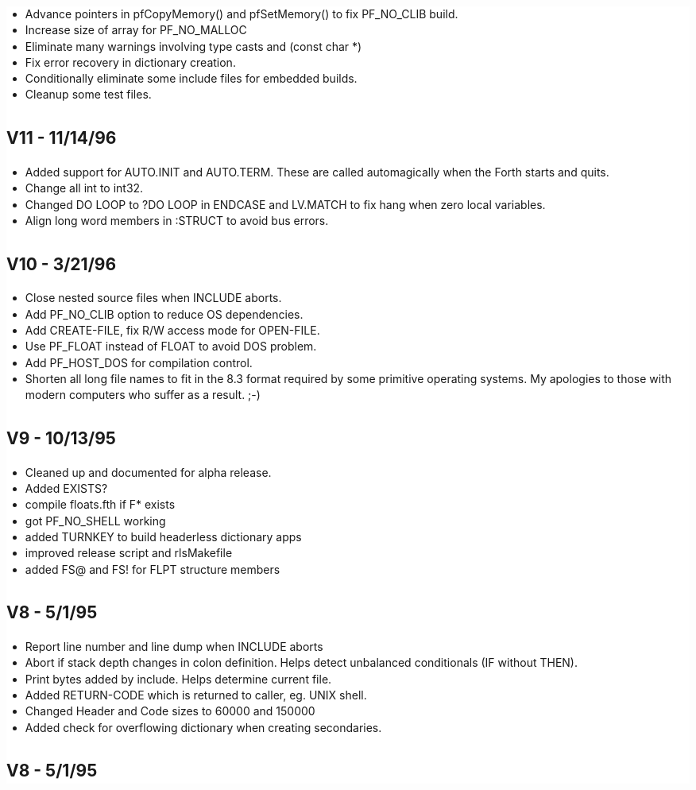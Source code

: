 * Advance pointers in pfCopyMemory() and pfSetMemory()
      to fix PF_NO_CLIB build.
* Increase size of array for PF_NO_MALLOC
* Eliminate many warnings involving type casts and (const char *)
* Fix error recovery in dictionary creation.
* Conditionally eliminate some include files for embedded builds.
* Cleanup some test files.

## V11 - 11/14/96

* Added support for AUTO.INIT and AUTO.TERM.  These are called
      automagically when the Forth starts and quits.
* Change all int to int32.
* Changed DO LOOP to ?DO LOOP in ENDCASE and LV.MATCH
      to fix hang when zero local variables.
* Align long word members in :STRUCT to avoid bus errors.

## V10 - 3/21/96

* Close nested source files when INCLUDE aborts.
* Add PF_NO_CLIB option to reduce OS dependencies.
* Add CREATE-FILE, fix R/W access mode for OPEN-FILE.
* Use PF_FLOAT instead of FLOAT to avoid DOS problem.
* Add PF_HOST_DOS for compilation control.
* Shorten all long file names to fit in the 8.3 format
      required by some primitive operating systems. My
      apologies to those with modern computers who suffer
      as a result.  ;-)

## V9 - 10/13/95

* Cleaned up and documented for alpha release.
* Added EXISTS?
* compile floats.fth if F* exists
* got PF_NO_SHELL working
* added TURNKEY to build headerless dictionary apps
* improved release script and rlsMakefile
* added FS@ and FS! for FLPT structure members

## V8 - 5/1/95

* Report line number and line dump when INCLUDE aborts
* Abort if stack depth changes in colon definition. Helps
      detect unbalanced conditionals (IF without THEN).
* Print bytes added by include.  Helps determine current file.
* Added RETURN-CODE which is returned to caller, eg. UNIX shell.
* Changed Header and Code sizes to 60000 and 150000
* Added check for overflowing dictionary when creating secondaries.

## V8 - 5/1/95
